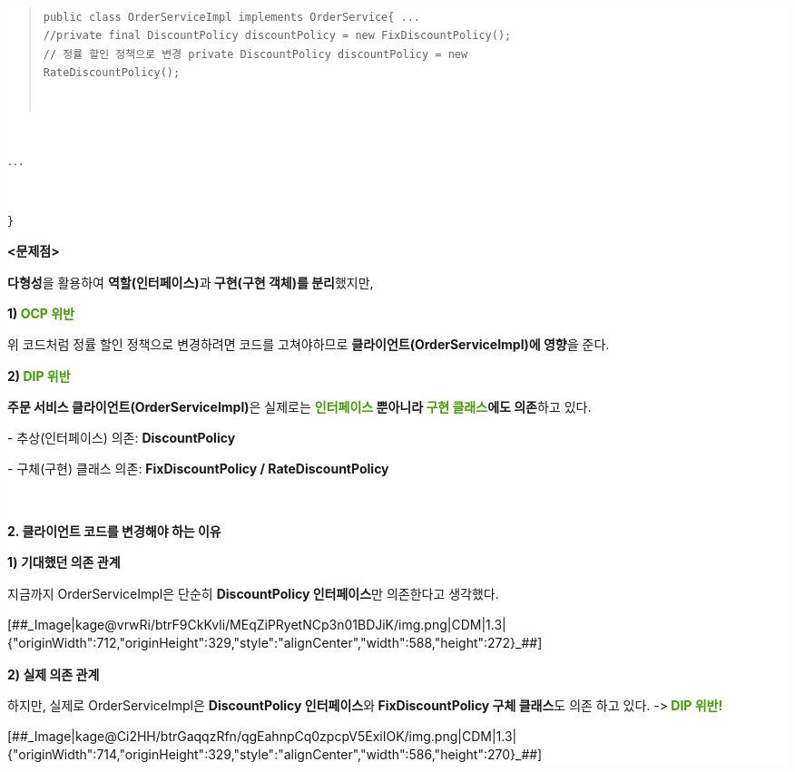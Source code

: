 ><code>public class OrderServiceImpl implements OrderService{
	...
    //private final DiscountPolicy discountPolicy = new FixDiscountPolicy();
    // 정률 할인 정책으로 변경
    private DiscountPolicy discountPolicy = new RateDiscountPolicy();

    ...
}</code></pre>
<p data-ke-size="size18"><b>&lt;문제점&gt;</b></p>
<p data-ke-size="size18">
  <b>다형성</b>을 활용하여<span>&nbsp;</span><b>역할(인터페이스)</b>과<b
    ><span>&nbsp;</span>구현(구현 객체)를 분리</b
  >했지만,
</p>
<p data-ke-size="size18">
  <b>1)<span>&nbsp;</span><span style="color: #409d00">OCP 위반</span></b>
</p>
<p data-ke-size="size18">
  위 코드처럼 정률 할인 정책으로 변경하려면 코드를 고쳐야하므로<span
    >&nbsp;</span
  ><b>클라이언트(OrderServiceImpl)에 영향</b>을 준다.
</p>
<p data-ke-size="size18">
  <b>2)<span>&nbsp;</span><span style="color: #409d00">DIP 위반</span></b>
</p>
<p data-ke-size="size18">
  <b>주문 서비스 클라이언트(OrderServiceImpl)</b>은 실제로는<span>&nbsp;</span
  ><b
    ><span style="color: #409d00">인터페이스</span
    ><span>&nbsp;</span>뿐아니라<span>&nbsp;</span
    ><span style="color: #409d00">구현 클래스</span>에도 의존</b
  >하고 있다.
</p>
<p data-ke-size="size18">
  - 추상(인터페이스) 의존:<span>&nbsp;</span><b>DiscountPolicy</b>
</p>
<p data-ke-size="size18">
  - 구체(구현) 클래스 의존:<span>&nbsp;</span
  ><b>FixDiscountPolicy / RateDiscountPolicy</b>
</p>
<p data-ke-size="size18">&nbsp;</p>
<p data-ke-size="size18"><b>2. 클라이언트 코드를 변경해야 하는 이유</b></p>
<p data-ke-size="size18"><b>1) 기대했던 의존 관계</b></p>
<p data-ke-size="size18">
  지금까지 OrderServiceImpl은 단순히<span>&nbsp;</span
  ><b>DiscountPolicy 인터페이스</b>만 의존한다고 생각했다.&nbsp;
</p>
<p>
  [##_Image|kage@vrwRi/btrF9CkKvli/MEqZiPRyetNCp3n01BDJiK/img.png|CDM|1.3|{"originWidth":712,"originHeight":329,"style":"alignCenter","width":588,"height":272}_##]
</p>
<p data-ke-size="size18"><b>2) 실제 의존 관계</b></p>
<p data-ke-size="size18">
  하지만, 실제로<span>&nbsp;</span
  ><span>OrderServiceImpl은<span>&nbsp;</span></span
  ><b>DiscountPolicy 인터페이스</b>와<b
    ><span>&nbsp;</span>FixDiscountPolicy 구체 클래스</b
  >도 의존 하고 있다. -&gt;<span style="color: #409d00"
    ><b><span>&nbsp;</span>DIP 위반!</b></span
  >
</p>
<p>
  [##_Image|kage@Ci2HH/btrGaqqzRfn/qgEahnpCq0zpcpV5ExiIOK/img.png|CDM|1.3|{"originWidth":714,"originHeight":329,"style":"alignCenter","width":586,"height":270}_##]